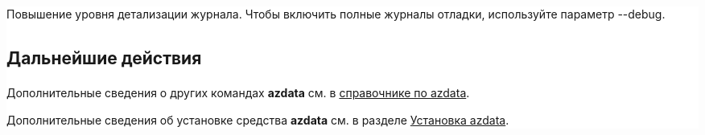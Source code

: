 Повышение уровня детализации журнала. Чтобы включить полные журналы отладки, используйте параметр --debug.

## <a name="next-steps"></a>Дальнейшие действия

Дополнительные сведения о других командах **azdata** см. в [справочнике по azdata](reference-azdata.md). 

Дополнительные сведения об установке средства **azdata** см. в разделе [Установка azdata](..\install\deploy-install-azdata.md).

